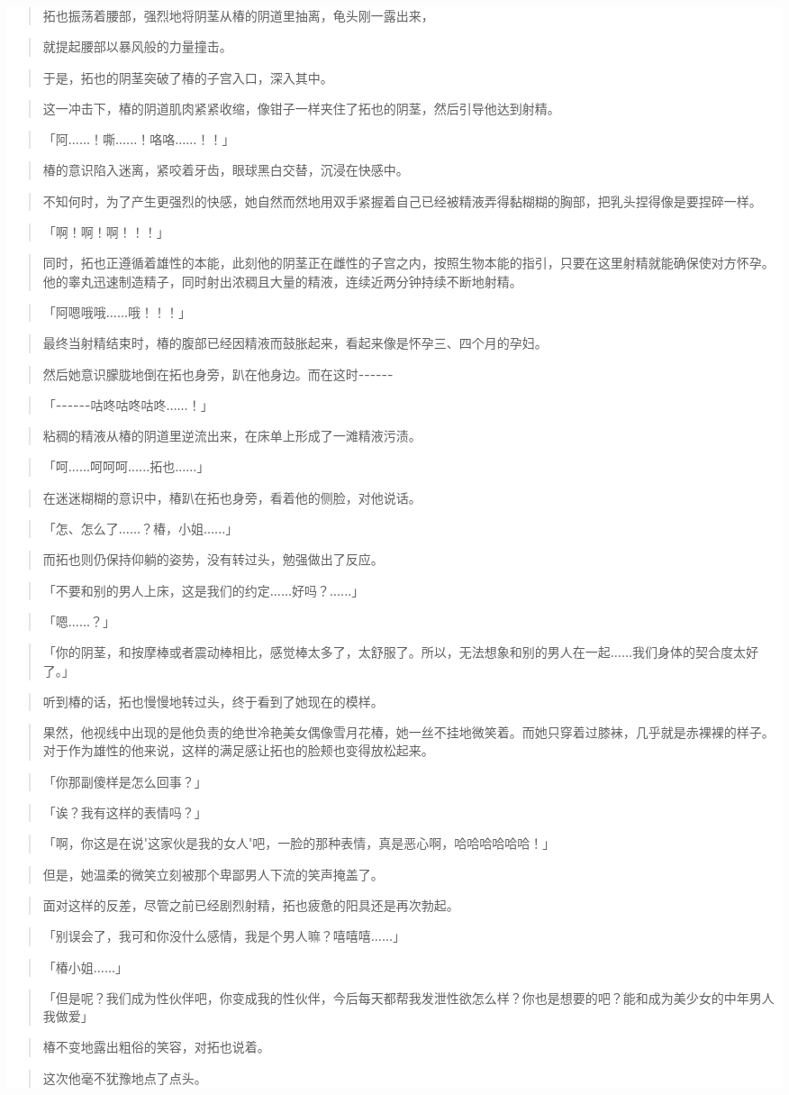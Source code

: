 > 拓也振荡着腰部，强烈地将阴茎从椿的阴道里抽离，龟头刚一露出来，

> 就提起腰部以暴风般的力量撞击。

> 于是，拓也的阴茎突破了椿的子宫入口，深入其中。

> 这一冲击下，椿的阴道肌肉紧紧收缩，像钳子一样夹住了拓也的阴茎，然后引导他达到射精。

> 「阿......！嘶......！咯咯......！！」

> 椿的意识陷入迷离，紧咬着牙齿，眼球黑白交替，沉浸在快感中。

> 不知何时，为了产生更强烈的快感，她自然而然地用双手紧握着自己已经被精液弄得黏糊糊的胸部，把乳头捏得像是要捏碎一样。

> 「啊！啊！啊！！！」

> 同时，拓也正遵循着雄性的本能，此刻他的阴茎正在雌性的子宫之内，按照生物本能的指引，只要在这里射精就能确保使对方怀孕。他的睾丸迅速制造精子，同时射出浓稠且大量的精液，连续近两分钟持续不断地射精。

> 「阿嗯哦哦......哦！！！」

> 最终当射精结束时，椿的腹部已经因精液而鼓胀起来，看起来像是怀孕三、四个月的孕妇。

> 然后她意识朦胧地倒在拓也身旁，趴在他身边。而在这时------

> 「------咕咚咕咚咕咚......！」

> 粘稠的精液从椿的阴道里逆流出来，在床单上形成了一滩精液污渍。

> 「呵......呵呵呵......拓也......」

> 在迷迷糊糊的意识中，椿趴在拓也身旁，看着他的侧脸，对他说话。

> 「怎、怎么了......？椿，小姐......」

> 而拓也则仍保持仰躺的姿势，没有转过头，勉强做出了反应。

> 「不要和别的男人上床，这是我们的约定......好吗？......」

> 「嗯......？」

> 「你的阴茎，和按摩棒或者震动棒相比，感觉棒太多了，太舒服了。所以，无法想象和别的男人在一起......我们身体的契合度太好了。」

> 听到椿的话，拓也慢慢地转过头，终于看到了她现在的模样。

> 果然，他视线中出现的是他负责的绝世冷艳美女偶像雪月花椿，她一丝不挂地微笑着。而她只穿着过膝袜，几乎就是赤裸裸的样子。对于作为雄性的他来说，这样的满足感让拓也的脸颊也变得放松起来。

> 「你那副傻样是怎么回事？」

> 「诶？我有这样的表情吗？」

> 「啊，你这是在说'这家伙是我的女人'吧，一脸的那种表情，真是恶心啊，哈哈哈哈哈哈！」

> 但是，她温柔的微笑立刻被那个卑鄙男人下流的笑声掩盖了。

> 面对这样的反差，尽管之前已经剧烈射精，拓也疲惫的阳具还是再次勃起。

> 「别误会了，我可和你没什么感情，我是个男人嘛？嘻嘻嘻......」

> 「椿小姐......」

> 「但是呢？我们成为性伙伴吧，你变成我的性伙伴，今后每天都帮我发泄性欲怎么样？你也是想要的吧？能和成为美少女的中年男人我做爱」

> 椿不变地露出粗俗的笑容，对拓也说着。

> 这次他毫不犹豫地点了点头。
